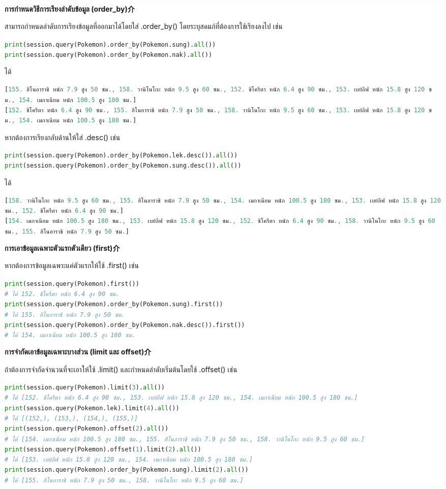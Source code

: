 **การกำหนดวิธีการเรียงลำดับข้อมูล (order_by)介**  
  
สามารถกำหนดลำดับการเรียงข้อมูลที่ออกมาได้โดยใส่ .order_by() โดยระบุสดมภ์ที่ต้องการใช้เรียงลงไป เช่น  

```python
print(session.query(Pokemon).order_by(Pokemon.sung).all())
print(session.query(Pokemon).order_by(Pokemon.nak).all())
```

  
ได้  

```javascript
[155. ฮิโนอาราชิ หนัก 7.9 สูง 50 ซม., 158. วานิโนโกะ หนัก 9.5 สูง 60 ซม., 152. ชิโครีตา หนัก 6.4 สูง 90 ซม., 153. เบย์ลีฟ หนัก 15.8 สูง 120 ซม., 154. เมกาเนียม หนัก 100.5 สูง 180 ซม.]
[152. ชิโครีตา หนัก 6.4 สูง 90 ซม., 155. ฮิโนอาราชิ หนัก 7.9 สูง 50 ซม., 158. วานิโนโกะ หนัก 9.5 สูง 60 ซม., 153. เบย์ลีฟ หนัก 15.8 สูง 120 ซม., 154. เมกาเนียม หนัก 100.5 สูง 180 ซม.]
```

  
หากต้องการเรียงกลับด้านให้ใส่ .desc() เช่น  

```python
print(session.query(Pokemon).order_by(Pokemon.lek.desc()).all())
print(session.query(Pokemon).order_by(Pokemon.sung.desc()).all())
```

  
ได้  

```javascript
[158. วานิโนโกะ หนัก 9.5 สูง 60 ซม., 155. ฮิโนอาราชิ หนัก 7.9 สูง 50 ซม., 154. เมกาเนียม หนัก 100.5 สูง 180 ซม., 153. เบย์ลีฟ หนัก 15.8 สูง 120 ซม., 152. ชิโครีตา หนัก 6.4 สูง 90 ซม.]
[154. เมกาเนียม หนัก 100.5 สูง 180 ซม., 153. เบย์ลีฟ หนัก 15.8 สูง 120 ซม., 152. ชิโครีตา หนัก 6.4 สูง 90 ซม., 158. วานิโนโกะ หนัก 9.5 สูง 60 ซม., 155. ฮิโนอาราชิ หนัก 7.9 สูง 50 ซม.]
```

  
  
  
  
**การเอาข้อมูลเฉพาะตัวแรกตัวเดียว (first)介**  
  
หากต้องการข้อมูลเฉพาะแค่ตัวแรกให้ใช้ .first() เช่น  

```python
print(session.query(Pokemon).first())
# ได้ 152. ชิโครีตา หนัก 6.4 สูง 90 ซม.
print(session.query(Pokemon).order_by(Pokemon.sung).first())
# ได้ 155. ฮิโนอาราชิ หนัก 7.9 สูง 50 ซม.
print(session.query(Pokemon).order_by(Pokemon.nak.desc()).first())
# ได้ 154. เมกาเนียม หนัก 100.5 สูง 180 ซม.
```

  
  
  
  
**การจำกัดเอาข้อมูลเฉพาะบางส่วน (limit และ offset)介**  
  
ถ้าต้องการจำกัดจำนวนที่จะเอาให้ใช้ .limit() และกำหนดลำดับเริ่มต้นโดยใช้ .offset() เช่น  

```python
print(session.query(Pokemon).limit(3).all())
# ได้ [152. ชิโครีตา หนัก 6.4 สูง 90 ซม., 153. เบย์ลีฟ หนัก 15.8 สูง 120 ซม., 154. เมกาเนียม หนัก 100.5 สูง 180 ซม.]
print(session.query(Pokemon.lek).limit(4).all())
# ได้ [(152,), (153,), (154,), (155,)]
print(session.query(Pokemon).offset(2).all())
# ได้ [154. เมกาเนียม หนัก 100.5 สูง 180 ซม., 155. ฮิโนอาราชิ หนัก 7.9 สูง 50 ซม., 158. วานิโนโกะ หนัก 9.5 สูง 60 ซม.]
print(session.query(Pokemon).offset(1).limit(2).all())
# ได้ [153. เบย์ลีฟ หนัก 15.8 สูง 120 ซม., 154. เมกาเนียม หนัก 100.5 สูง 180 ซม.]
print(session.query(Pokemon).order_by(Pokemon.sung).limit(2).all())
# ได้ [155. ฮิโนอาราชิ หนัก 7.9 สูง 50 ซม., 158. วานิโนโกะ หนัก 9.5 สูง 60 ซม.]
```
